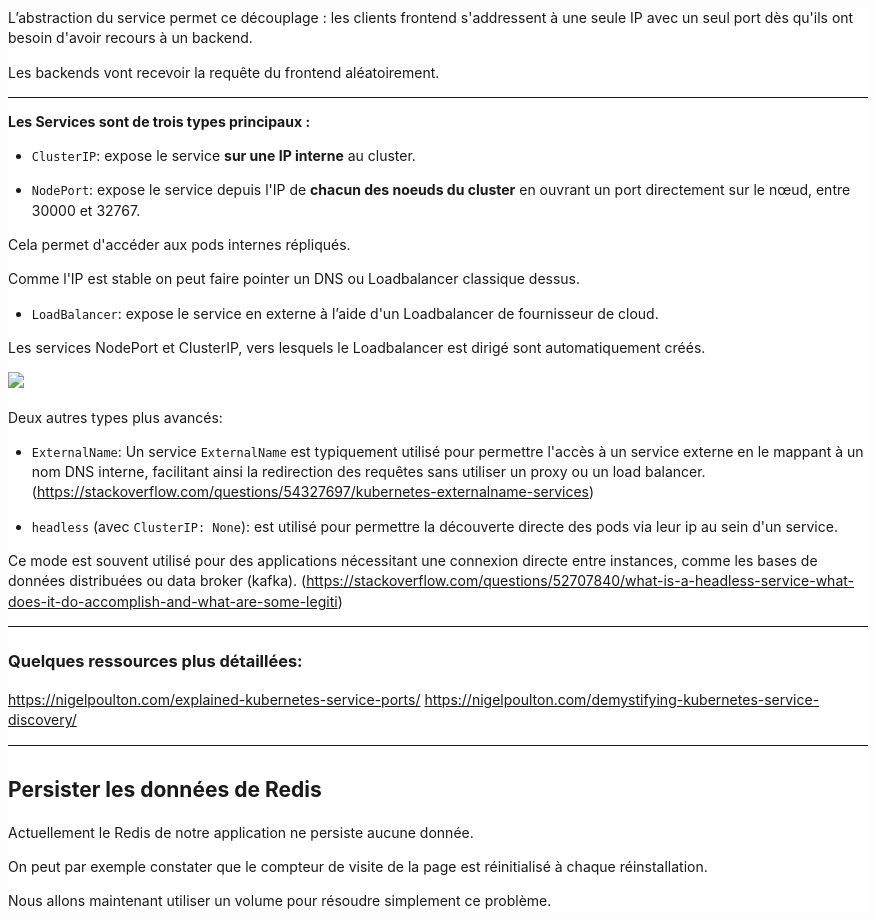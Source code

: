 L’abstraction du service permet ce découplage : les clients frontend s'addressent à une seule IP avec un seul port dès qu'ils ont besoin d'avoir recours à un backend.  

 Les backends vont recevoir la requête du frontend aléatoirement.

---

**Les Services sont de trois types principaux :**

- `ClusterIP`: expose le service **sur une IP interne** au cluster.

- `NodePort`: expose le service depuis l'IP de **chacun des noeuds du cluster** en ouvrant un port directement sur le nœud, entre 30000 et 32767.  

 Cela permet d'accéder aux pods internes répliqués.  

 Comme l'IP est stable on peut faire pointer un DNS ou Loadbalancer classique dessus.

- `LoadBalancer`: expose le service en externe à l’aide d'un Loadbalancer de fournisseur de cloud.  

 Les services NodePort et ClusterIP, vers lesquels le Loadbalancer est dirigé sont automatiquement créés.

![](/img/kubernetes/schemas-perso/k8s-services.drawio.png?width=400px)


Deux autres types plus avancés:

- `ExternalName`: Un service `ExternalName`  est typiquement utilisé pour permettre l'accès à un service externe en le mappant à un nom DNS interne, facilitant ainsi la redirection des requêtes sans utiliser un proxy ou un load balancer. (https://stackoverflow.com/questions/54327697/kubernetes-externalname-services)

- `headless` (avec `ClusterIP: None`):  est utilisé pour permettre la découverte directe des pods via leur ip au sein d'un service.  

 Ce mode est souvent utilisé pour des applications nécessitant une connexion directe entre instances, comme les bases de données distribuées ou data broker (kafka). (https://stackoverflow.com/questions/52707840/what-is-a-headless-service-what-does-it-do-accomplish-and-what-are-some-legiti)


---

### Quelques ressources plus détaillées:

https://nigelpoulton.com/explained-kubernetes-service-ports/
https://nigelpoulton.com/demystifying-kubernetes-service-discovery/

---

## Persister les données de Redis

Actuellement le Redis de notre application ne persiste aucune donnée.  

 On peut par exemple constater que le compteur de visite de la page est réinitialisé à chaque réinstallation.

Nous allons maintenant utiliser un volume pour résoudre simplement ce problème.
